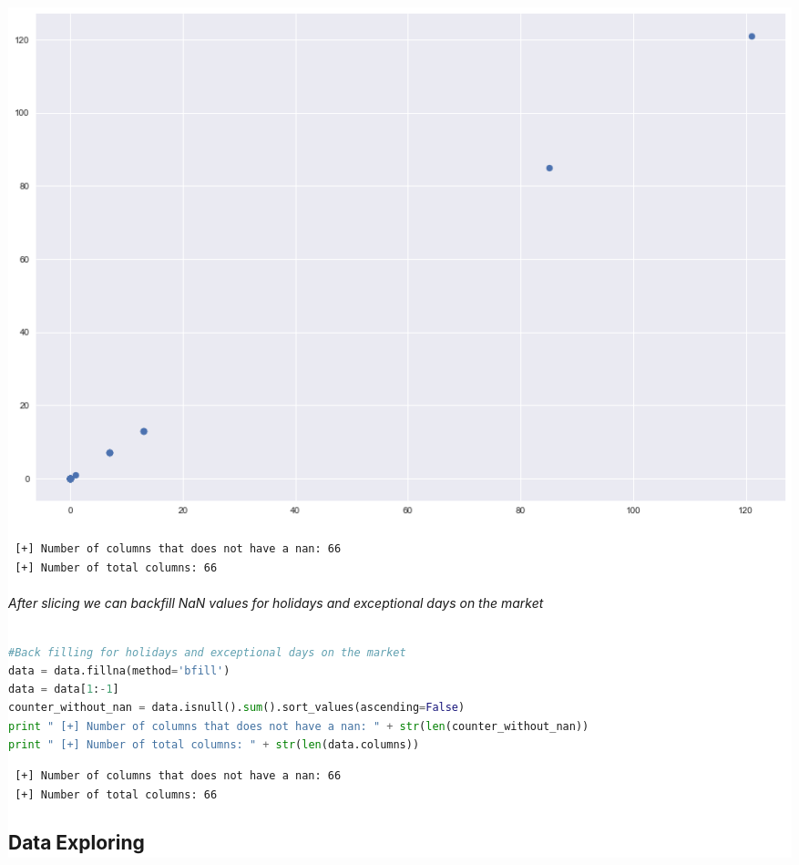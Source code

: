 ![png](Dataset%20modeling%20for%20financial%20time%20series%20data_files/Dataset%20modeling%20for%20financial%20time%20series%20data_13_1.png)


     [+] Number of columns that does not have a nan: 66
     [+] Number of total columns: 66


###### After slicing we can backfill NaN values for holidays and exceptional days on the market


```python
#Back filling for holidays and exceptional days on the market
data = data.fillna(method='bfill')
data = data[1:-1]
counter_without_nan = data.isnull().sum().sort_values(ascending=False)
print " [+] Number of columns that does not have a nan: " + str(len(counter_without_nan))
print " [+] Number of total columns: " + str(len(data.columns))
```

     [+] Number of columns that does not have a nan: 66
     [+] Number of total columns: 66


## Data Exploring
